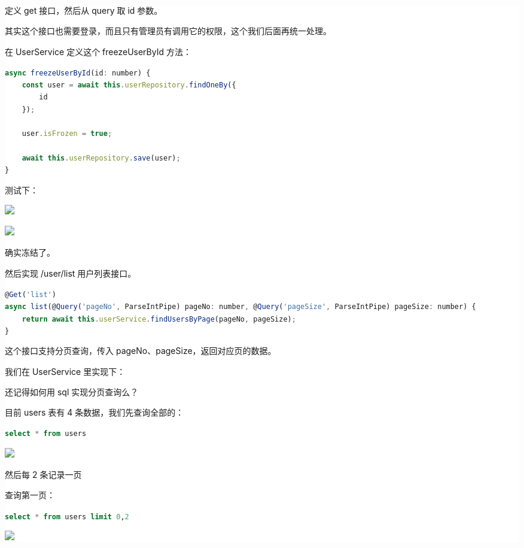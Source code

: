 定义 get 接口，然后从 query 取 id 参数。

其实这个接口也需要登录，而且只有管理员有调用它的权限，这个我们后面再统一处理。

在 UserService 定义这个 freezeUserById 方法：

```javascript
async freezeUserById(id: number) {
    const user = await this.userRepository.findOneBy({
        id
    });

    user.isFrozen = true;

    await this.userRepository.save(user);
}
```

测试下：

![](/nestjsCheats/image-3632.jpg)

![](/nestjsCheats/image-3633.jpg)

确实冻结了。

然后实现 /user/list 用户列表接口。

```javascript
@Get('list')
async list(@Query('pageNo', ParseIntPipe) pageNo: number, @Query('pageSize', ParseIntPipe) pageSize: number) {
    return await this.userService.findUsersByPage(pageNo, pageSize);
}
```

这个接口支持分页查询，传入 pageNo、pageSize，返回对应页的数据。

我们在 UserService 里实现下：

还记得如何用 sql 实现分页查询么？

目前 users 表有 4 条数据，我们先查询全部的：

```sql
select * from users
```

![](/nestjsCheats/image-3634.jpg)

然后每 2 条记录一页

查询第一页：

```sql
select * from users limit 0,2
```

![](/nestjsCheats/image-3635.jpg)
